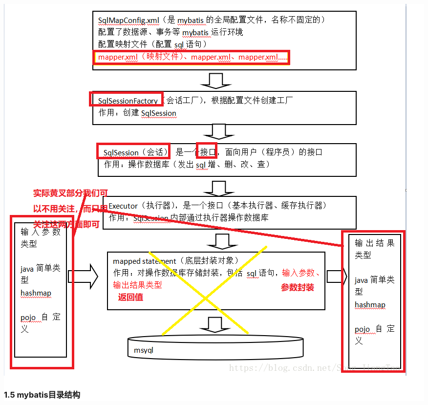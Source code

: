 ![](%E5%8E%9F%E7%90%86%E5%BE%85%E7%BB%AD.Mybatis%E5%AD%A6%E4%B9%A0%E6%97%A5%E5%BF%97.assets/20190714134140717_833.png )  
### 1.5 mybatis目录结构  